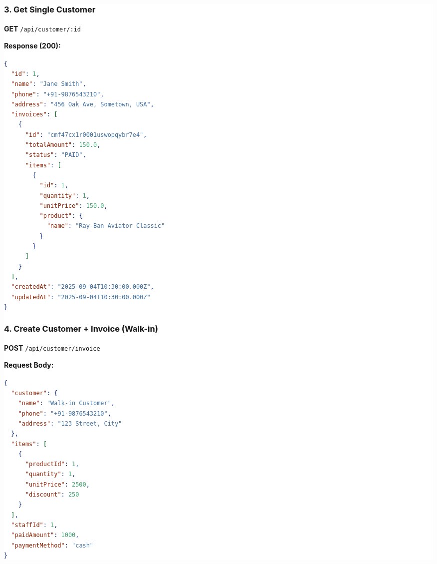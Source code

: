 ### 3. Get Single Customer

**GET** `/api/customer/:id`

**Response (200):**

```json
{
  "id": 1,
  "name": "Jane Smith",
  "phone": "+91-9876543210",
  "address": "456 Oak Ave, Sometown, USA",
  "invoices": [
    {
      "id": "cmf47cx1r0001uswopqybr7e4",
      "totalAmount": 150.0,
      "status": "PAID",
      "items": [
        {
          "id": 1,
          "quantity": 1,
          "unitPrice": 150.0,
          "product": {
            "name": "Ray-Ban Aviator Classic"
          }
        }
      ]
    }
  ],
  "createdAt": "2025-09-04T10:30:00.000Z",
  "updatedAt": "2025-09-04T10:30:00.000Z"
}
```

### 4. Create Customer + Invoice (Walk-in)

**POST** `/api/customer/invoice`

**Request Body:**

```json
{
  "customer": {
    "name": "Walk-in Customer",
    "phone": "+91-9876543210",
    "address": "123 Street, City"
  },
  "items": [
    {
      "productId": 1,
      "quantity": 1,
      "unitPrice": 2500,
      "discount": 250
    }
  ],
  "staffId": 1,
  "paidAmount": 1000,
  "paymentMethod": "cash"
}
```
